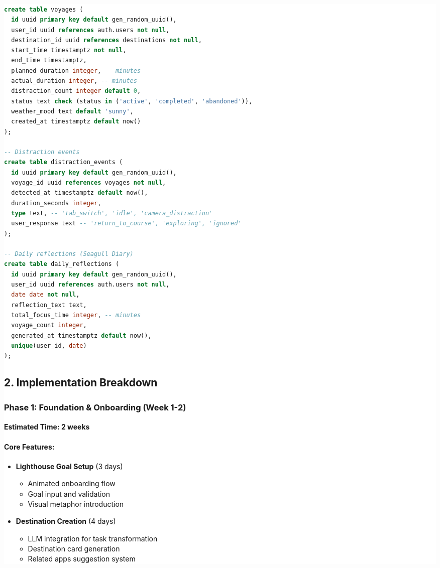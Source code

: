 ```sql
create table voyages (
  id uuid primary key default gen_random_uuid(),
  user_id uuid references auth.users not null,
  destination_id uuid references destinations not null,
  start_time timestamptz not null,
  end_time timestamptz,
  planned_duration integer, -- minutes
  actual_duration integer, -- minutes
  distraction_count integer default 0,
  status text check (status in ('active', 'completed', 'abandoned')),
  weather_mood text default 'sunny',
  created_at timestamptz default now()
);

-- Distraction events
create table distraction_events (
  id uuid primary key default gen_random_uuid(),
  voyage_id uuid references voyages not null,
  detected_at timestamptz default now(),
  duration_seconds integer,
  type text, -- 'tab_switch', 'idle', 'camera_distraction'
  user_response text -- 'return_to_course', 'exploring', 'ignored'
);

-- Daily reflections (Seagull Diary)
create table daily_reflections (
  id uuid primary key default gen_random_uuid(),
  user_id uuid references auth.users not null,
  date date not null,
  reflection_text text,
  total_focus_time integer, -- minutes
  voyage_count integer,
  generated_at timestamptz default now(),
  unique(user_id, date)
);
```

## 2. Implementation Breakdown

### Phase 1: Foundation & Onboarding (Week 1-2)
**Estimated Time: 2 weeks**

#### Core Features:
- **Lighthouse Goal Setup** (3 days)
  - Animated onboarding flow
  - Goal input and validation
  - Visual metaphor introduction
  
- **Destination Creation** (4 days)
  - LLM integration for task transformation
  - Destination card generation
  - Related apps suggestion system
  